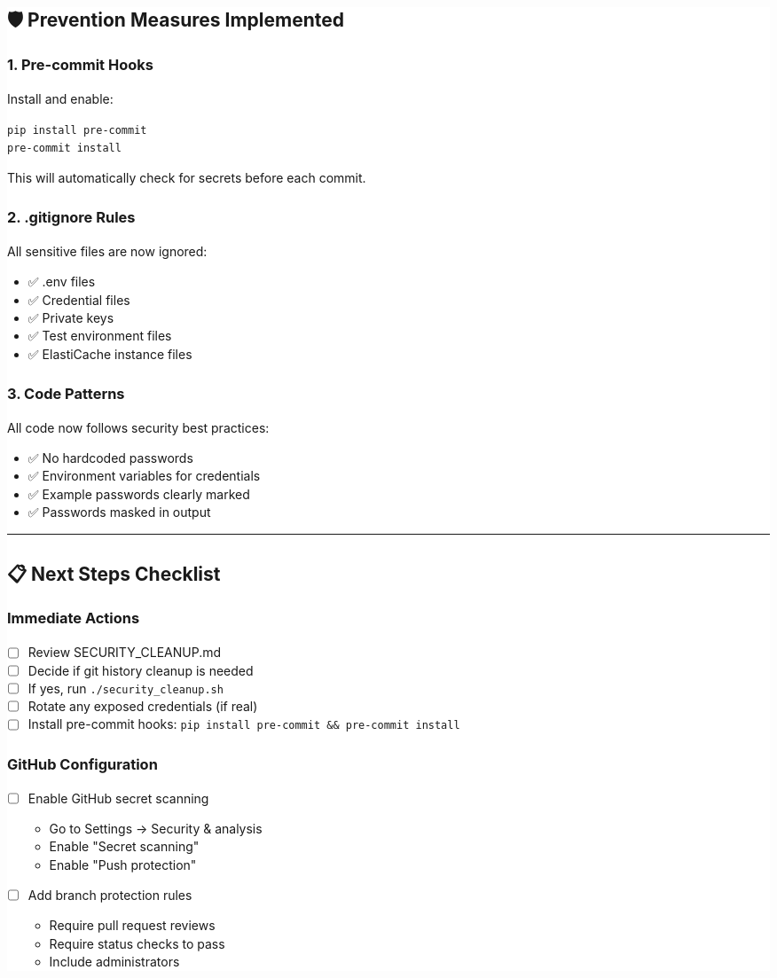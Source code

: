 
## 🛡️ Prevention Measures Implemented

### 1. Pre-commit Hooks

Install and enable:
```bash
pip install pre-commit
pre-commit install
```

This will automatically check for secrets before each commit.

### 2. .gitignore Rules

All sensitive files are now ignored:
- ✅ .env files
- ✅ Credential files
- ✅ Private keys
- ✅ Test environment files
- ✅ ElastiCache instance files

### 3. Code Patterns

All code now follows security best practices:
- ✅ No hardcoded passwords
- ✅ Environment variables for credentials
- ✅ Example passwords clearly marked
- ✅ Passwords masked in output

---

## 📋 Next Steps Checklist

### Immediate Actions

- [ ] Review SECURITY_CLEANUP.md
- [ ] Decide if git history cleanup is needed
- [ ] If yes, run `./security_cleanup.sh`
- [ ] Rotate any exposed credentials (if real)
- [ ] Install pre-commit hooks: `pip install pre-commit && pre-commit install`

### GitHub Configuration

- [ ] Enable GitHub secret scanning
  - Go to Settings → Security & analysis
  - Enable "Secret scanning"
  - Enable "Push protection"

- [ ] Add branch protection rules
  - Require pull request reviews
  - Require status checks to pass
  - Include administrators
